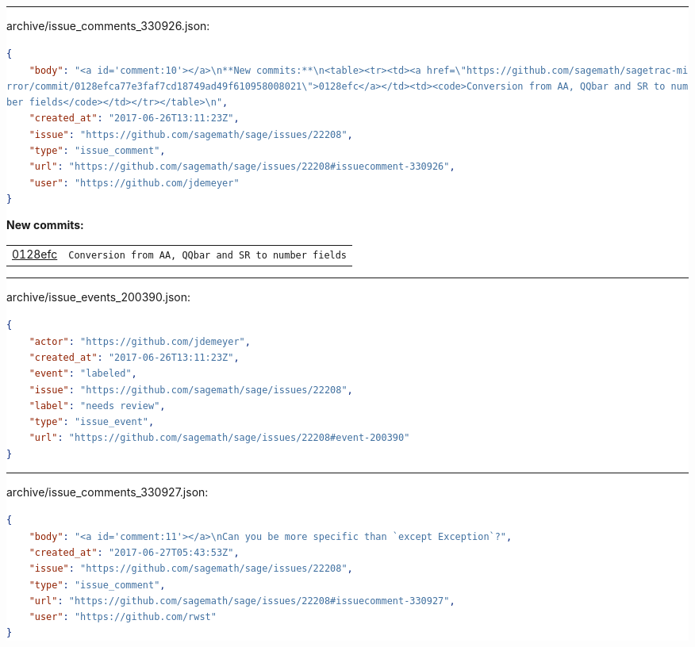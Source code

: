 

---

archive/issue_comments_330926.json:
```json
{
    "body": "<a id='comment:10'></a>\n**New commits:**\n<table><tr><td><a href=\"https://github.com/sagemath/sagetrac-mirror/commit/0128efca77e3faf7cd18749ad49f610958008021\">0128efc</a></td><td><code>Conversion from AA, QQbar and SR to number fields</code></td></tr></table>\n",
    "created_at": "2017-06-26T13:11:23Z",
    "issue": "https://github.com/sagemath/sage/issues/22208",
    "type": "issue_comment",
    "url": "https://github.com/sagemath/sage/issues/22208#issuecomment-330926",
    "user": "https://github.com/jdemeyer"
}
```

<a id='comment:10'></a>
**New commits:**
<table><tr><td><a href="https://github.com/sagemath/sagetrac-mirror/commit/0128efca77e3faf7cd18749ad49f610958008021">0128efc</a></td><td><code>Conversion from AA, QQbar and SR to number fields</code></td></tr></table>




---

archive/issue_events_200390.json:
```json
{
    "actor": "https://github.com/jdemeyer",
    "created_at": "2017-06-26T13:11:23Z",
    "event": "labeled",
    "issue": "https://github.com/sagemath/sage/issues/22208",
    "label": "needs review",
    "type": "issue_event",
    "url": "https://github.com/sagemath/sage/issues/22208#event-200390"
}
```



---

archive/issue_comments_330927.json:
```json
{
    "body": "<a id='comment:11'></a>\nCan you be more specific than `except Exception`?",
    "created_at": "2017-06-27T05:43:53Z",
    "issue": "https://github.com/sagemath/sage/issues/22208",
    "type": "issue_comment",
    "url": "https://github.com/sagemath/sage/issues/22208#issuecomment-330927",
    "user": "https://github.com/rwst"
}
```
